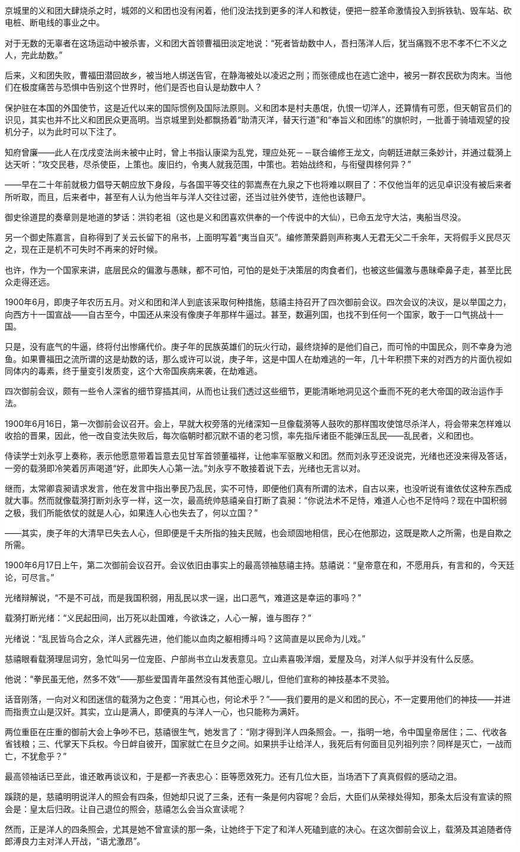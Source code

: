 京城里的义和团大肆烧杀之时，城郊的义和团也没有闲着，他们没法找到更多的洋人和教徒，便把一腔革命激情投入到拆铁轨、毁车站、砍电桩、断电线的事业之中。

对于无数的无辜者在这场运动中被杀害，义和团大首领曹福田淡定地说：“死者皆劫数中人，吾扫荡洋人后，犹当痛戮不忠不孝不仁不义之人，完此劫数。”

后来，义和团失败，曹福田潜回故乡，被当地人绑送告官，在静海被处以凌迟之刑；而张德成也在逃亡途中，被另一群农民砍为肉末。当他们在极度痛苦与恐惧中告别这个世界时，他们是否也自认是劫数中人？

保护驻在本国的外国使节，这是近代以来的国际惯例及国际法原则。义和团本是村夫愚氓，仇恨一切洋人，还算情有可愿，但天朝官员们的识见，其实也并不比义和团民众更高明。当京城里到处都飘扬着“助清灭洋，替天行道”和“奉旨义和团练”的旗帜时，一批善于骑墙观望的投机分子，以为此时可以下注了。

知府曾廉――此人在戊戌变法尚未被中止时，曾上书指认康梁为乱党，理应处死－－联合编修王龙文，向朝廷进献三条妙计，并通过载漪上达天听：“攻交民巷，尽杀使臣，上策也。废旧约，令夷人就我范围，中策也。若始战终和，与衔璧舆榇何异？”

――早在二十年前就极力倡导天朝应放下身段，与各国平等交往的郭嵩焘在九泉之下也将难以瞑目了：不仅他当年的远见卓识没有被后来者所听取，而且，后来者中，甚至有人认为他当年与洋人交往过密，还当过驻外使节，连他也该鞭尸。

御史徐道昆的奏章则是地道的梦话：洪钧老祖（这也是义和团喜欢供奉的一个传说中的大仙），已命五龙守大沽，夷船当尽没。

另一个御史陈嘉言，自称得到了关云长留下的帛书，上面明写着“夷当自灭”。编修萧荣爵则声称夷人无君无父二千余年，天将假手义民尽灭之，现在正是机不可失时不再来的好时候。

也许，作为一个国家来讲，底层民众的偏激与愚昧，都不可怕，可怕的是处于决策层的肉食者们，也被这些偏激与愚昧牵鼻子走，甚至比民众走得还远。

   

1900年6月，即庚子年农历五月。对义和团和洋人到底该采取何种措施，慈禧主持召开了四次御前会议。四次会议的决议，是以举国之力，向西方十一国宣战――自古至今，中国还从来没有像庚子年那样牛逼过。甚至，数遍列国，也找不到任何一个国家，敢于一口气挑战十一国。

只是，没有底气的牛逼，终将付出惨痛代价。庚子年的民族英雄们的玩火行动，最终烧掉的是他们自己，而可怜的中国民众，则不幸身为池鱼。如果曹福田之流所谓的这是劫数的话，那么或许可以说，庚子年，这是中国人在劫难逃的一年，几十年积攒下来的对西方的片面仇视如同体内的毒素，终于量变引发质变，这个大帝国疾病来袭，在劫难逃。

四次御前会议，颇有一些令人深省的细节穿插其间，从而也让我们透过这些细节，更能清晰地洞见这个垂而不死的老大帝国的政治运作手法。

1900年6月16日，第一次御前会议召开。会上，早就大权旁落的光绪深知一旦像载漪等人鼓吹的那样围攻使馆尽杀洋人，将会带来怎样难以收拾的晋果，因此，他一改自变法失败后，每次临朝时都沉默不语的老习惯，率先指斥诸臣不能弹压乱民――乱民者，义和团也。

侍读学士刘永亨上奏称，表示他愿意带着旨意去见甘军首领董福祥，让他率军驱散义和团。然而刘永亨还没说完，光绪也还没来得及答话，一旁的载漪即冷笑着厉声喝道“好，此即失人心第一法。”刘永亨不敢接着说下去，光绪也无言以对。

继而，太常卿袁昶请求发言，他在发言中指出拳民乃乱民，实不可恃，即便他们真有所谓的法术，自古以来，也没听说有谁依仗这种东西成就大事。然而就像载漪打断刘永亨一样，这一次，最高统帅慈禧亲自打断了袁昶：“你说法术不足恃，难道人心也不足恃吗？现在中国积弱之极，我们所能依仗的就是人心，如果连人心也失去了，何以立国？”

――其实，庚子年的大清早已失去人心，但即便是千夫所指的独夫民贼，也会顽固地相信，民心在他那边，这既是欺人之所需，也是自欺之所需。

1900年6月17日上午，第二次御前会议召开。会议依旧由事实上的最高领袖慈禧主持。慈禧说：“皇帝意在和，不愿用兵，有言和的，今天廷论，可尽言。”

光绪辩解说，“不是不可战，而是我国积弱，用乱民以求一逞，出口恶气，难道这是幸运的事吗？”

载漪打断光绪：“义民起田间，出万死以赴国难，今欲诛之，人心一解，谁与图存？”

光绪说：“乱民皆乌合之众，洋人武器先进，他们能以血肉之躯相搏斗吗？这简直是以民命为儿戏。”

慈禧眼看载漪理屈词穷，急忙叫另一位宠臣、户部尚书立山发表意见。立山素喜吸洋烟，爱屋及乌，对洋人似乎并没有什么反感。

他说：“拳民虽无他，然多不效”――那些爱国青年虽然没有其他歪心眼儿，但他们宣称的神技基本不灵验。

话音刚落，一向对义和团迷信的载漪为之色变：“用其心也，何论术乎？”――我们要用的是义和团的民心，不一定要用他们的神技――并进而指责立山是汉奸。其实，立山是满人，即便真的与洋人一心，也只能称为满奸。

两位重臣在庄重的御前大会上争吵不已，慈禧很生气，她发言了：“刚才得到洋人四条照会。一，指明一地，令中国皇帝居住；二、代收各省钱粮；三、代掌天下兵权。今日衅自彼开，国家就亡在旦夕之间。如果拱手让给洋人，我死后有何面目见列祖列宗？同样是灭亡，一战而亡，不犹愈乎？”

最高领袖话已至此，谁还敢再谈议和，于是都一齐表忠心：臣等愿效死力。还有几位大臣，当场洒下了真真假假的感动之泪。

蹊跷的是，慈禧明明说洋人的照会有四条，但她却只说了三条，还有一条是何内容呢？会后，大臣们从荣禄处得知，那条太后没有宣读的照会是：皇太后归政。让自己退位的照会，慈禧怎么会当众宣读呢？

然而，正是洋人的四条照会，尤其是她不曾宣读的那一条，让她终于下定了和洋人死磕到底的决心。在这次御前会议上，载漪及其追随者侍郎溥良力主对洋人开战，“语尤激昂”。
